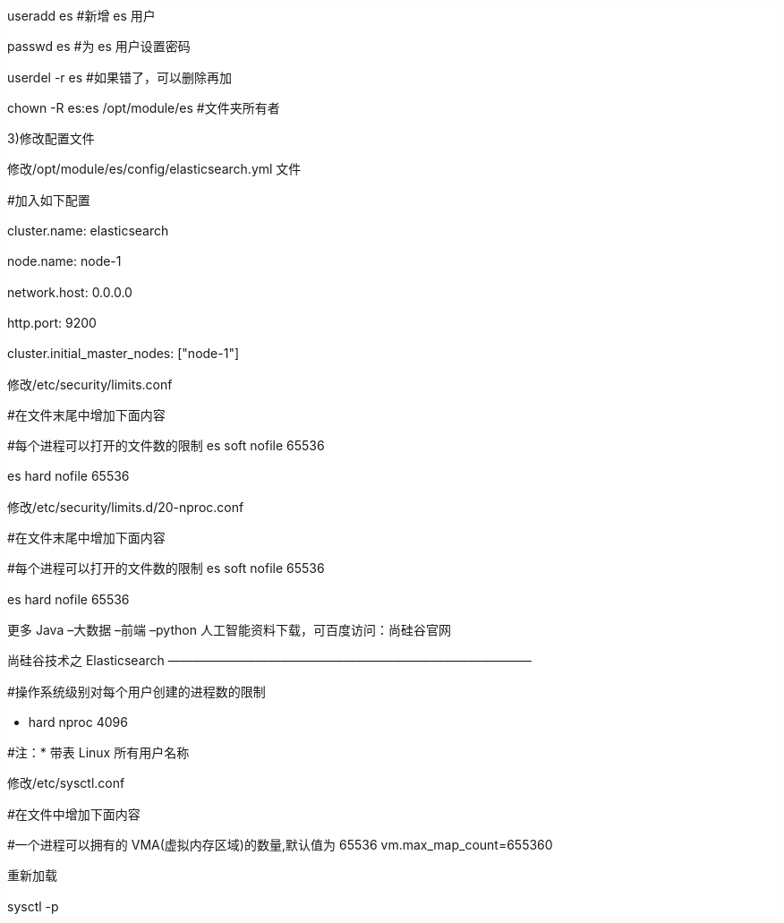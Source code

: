 
useradd es #新增 es 用户

passwd es #为 es 用户设置密码

userdel -r es #如果错了，可以删除再加

chown -R es:es /opt/module/es #文件夹所有者

3)修改配置文件

修改/opt/module/es/config/elasticsearch.yml 文件


#加入如下配置

cluster.name: elasticsearch

node.name: node-1

network.host: 0.0.0.0

http.port: 9200

cluster.initial_master_nodes: ["node-1"]

修改/etc/security/limits.conf


#在文件末尾中增加下面内容

#每个进程可以打开的文件数的限制 es soft nofile 65536

es hard nofile 65536

修改/etc/security/limits.d/20-nproc.conf


#在文件末尾中增加下面内容

#每个进程可以打开的文件数的限制 es soft nofile 65536

es hard nofile 65536

更多 Java –大数据 –前端 –python 人工智能资料下载，可百度访问：尚硅谷官网

尚硅谷技术之 Elasticsearch
—————————————————————————————

#操作系统级别对每个用户创建的进程数的限制

* hard nproc 4096

#注：* 带表 Linux 所有用户名称

修改/etc/sysctl.conf


#在文件中增加下面内容

#一个进程可以拥有的 VMA(虚拟内存区域)的数量,默认值为 65536 vm.max_map_count=655360

重新加载


sysctl -p

